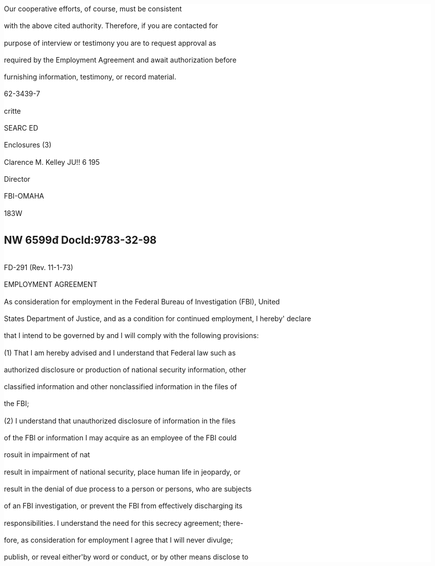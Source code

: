 Our cooperative efforts, of course, must be consistent

with the above cited authority. Therefore, if you are contacted for

purpose of interview or testimony you are to request approval as

required by the Employment Agreement and await authorization before

furnishing information, testimony, or record material.

62-3439-7

critte

SEARC ED

Enclosures (3)

Clarence M. Kelley JU!! 6 195

Director

FBI-OMAHA

183W

NW 6599đ Docld:9783-32-98
---

##
FD-291 (Rev. 11-1-73)

EMPLOYMENT AGREEMENT

As consideration for employment in the Federal Bureau of Investigation (FBI), United

States Department of Justice, and as a condition for continued employment, I hereby' declare

that I intend to be governed by and I will comply with the following provisions:

(1) That I am hereby advised and I understand that Federal law such as

authorized disclosure or production of national security information, other

classified information and other nonclassified information in the files of

the FBI;

(2) I understand that unauthorized disclosure of information in the files

of the FBl or information I may acquire as an employee of the FBI could

rosuit in impairment of nat

result in impairment of national security, place human life in jeopardy, or

result in the denial of due process to a person or persons, who are subjects

of an FBI investigation, or prevent the FBI from effectively discharging its

responsibilities. I understand the need for this secrecy agreement; there-

fore, as consideration for employment I agree that I will never divulge;

publish, or reveal either'by word or conduct, or by other means disclose to
